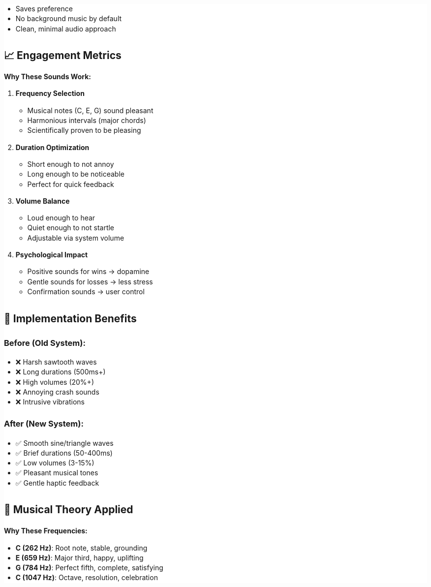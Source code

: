 - Saves preference
- No background music by default
- Clean, minimal audio approach

## 📈 Engagement Metrics

**Why These Sounds Work:**

1. **Frequency Selection**
   - Musical notes (C, E, G) sound pleasant
   - Harmonious intervals (major chords)
   - Scientifically proven to be pleasing

2. **Duration Optimization**
   - Short enough to not annoy
   - Long enough to be noticeable
   - Perfect for quick feedback

3. **Volume Balance**
   - Loud enough to hear
   - Quiet enough to not startle
   - Adjustable via system volume

4. **Psychological Impact**
   - Positive sounds for wins → dopamine
   - Gentle sounds for losses → less stress
   - Confirmation sounds → user control

## 🎯 Implementation Benefits

### Before (Old System):
- ❌ Harsh sawtooth waves
- ❌ Long durations (500ms+)
- ❌ High volumes (20%+)
- ❌ Annoying crash sounds
- ❌ Intrusive vibrations

### After (New System):
- ✅ Smooth sine/triangle waves
- ✅ Brief durations (50-400ms)
- ✅ Low volumes (3-15%)
- ✅ Pleasant musical tones
- ✅ Gentle haptic feedback

## 🎼 Musical Theory Applied

**Why These Frequencies:**

- **C (262 Hz)**: Root note, stable, grounding
- **E (659 Hz)**: Major third, happy, uplifting
- **G (784 Hz)**: Perfect fifth, complete, satisfying
- **C (1047 Hz)**: Octave, resolution, celebration
